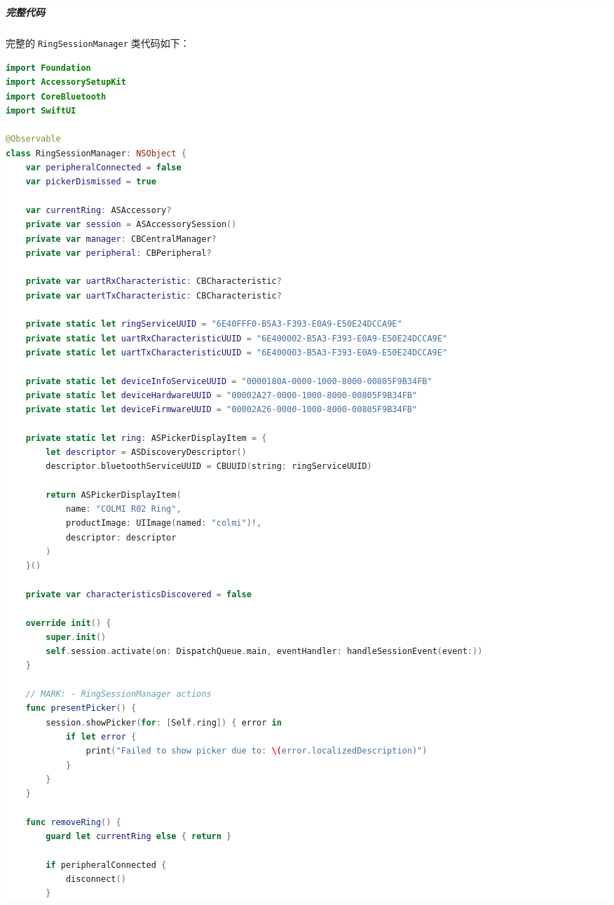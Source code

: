 ##### 完整代码

完整的 `RingSessionManager` 类代码如下：

```swift
import Foundation
import AccessorySetupKit
import CoreBluetooth
import SwiftUI

@Observable
class RingSessionManager: NSObject {
    var peripheralConnected = false
    var pickerDismissed = true
    
    var currentRing: ASAccessory?
    private var session = ASAccessorySession()
    private var manager: CBCentralManager?
    private var peripheral: CBPeripheral?
    
    private var uartRxCharacteristic: CBCharacteristic?
    private var uartTxCharacteristic: CBCharacteristic?
    
    private static let ringServiceUUID = "6E40FFF0-B5A3-F393-E0A9-E50E24DCCA9E"
    private static let uartRxCharacteristicUUID = "6E400002-B5A3-F393-E0A9-E50E24DCCA9E"
    private static let uartTxCharacteristicUUID = "6E400003-B5A3-F393-E0A9-E50E24DCCA9E"
    
    private static let deviceInfoServiceUUID = "0000180A-0000-1000-8000-00805F9B34FB"
    private static let deviceHardwareUUID = "00002A27-0000-1000-8000-00805F9B34FB"
    private static let deviceFirmwareUUID = "00002A26-0000-1000-8000-00805F9B34FB"
    
    private static let ring: ASPickerDisplayItem = {
        let descriptor = ASDiscoveryDescriptor()
        descriptor.bluetoothServiceUUID = CBUUID(string: ringServiceUUID)
        
        return ASPickerDisplayItem(
            name: "COLMI R02 Ring",
            productImage: UIImage(named: "colmi")!,
            descriptor: descriptor
        )
    }()
    
    private var characteristicsDiscovered = false
    
    override init() {
        super.init()
        self.session.activate(on: DispatchQueue.main, eventHandler: handleSessionEvent(event:))
    }
    
    // MARK: - RingSessionManager actions
    func presentPicker() {
        session.showPicker(for: [Self.ring]) { error in
            if let error {
                print("Failed to show picker due to: \(error.localizedDescription)")
            }
        }
    }
    
    func removeRing() {
        guard let currentRing else { return }
        
        if peripheralConnected {
            disconnect()
        }
```